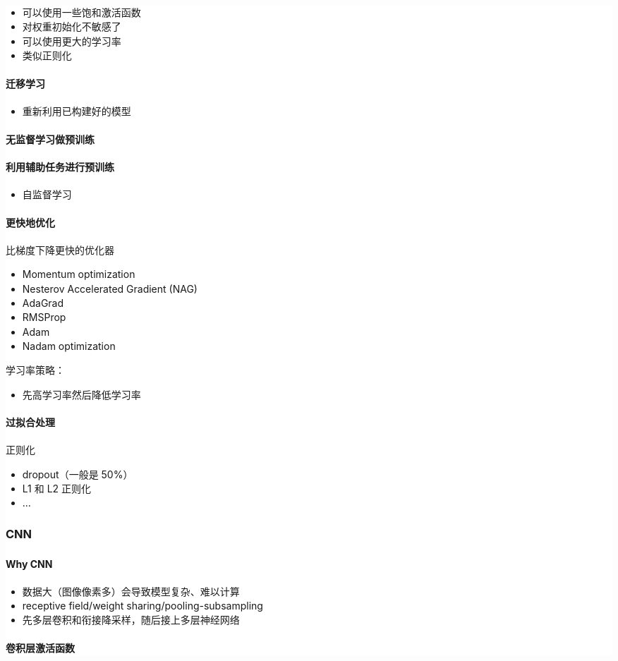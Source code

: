   - 可以使用一些饱和激活函数
  - 对权重初始化不敏感了
  - 可以使用更大的学习率
  - 类似正则化



#### 迁移学习

- 重新利用已构建好的模型



#### 无监督学习做预训练



#### 利用辅助任务进行预训练

- 自监督学习



#### 更快地优化

比梯度下降更快的优化器

- Momentum optimization
- Nesterov Accelerated Gradient (NAG)
- AdaGrad
- RMSProp
- Adam
- Nadam optimization



学习率策略：

- 先高学习率然后降低学习率



#### 过拟合处理

正则化

- dropout（一般是 50%）
- L1 和 L2 正则化
- ...



### CNN

#### Why CNN

- 数据大（图像像素多）会导致模型复杂、难以计算
- receptive field/weight sharing/pooling-subsampling
- 先多层卷积和衔接降采样，随后接上多层神经网络



#### 卷积层激活函数
